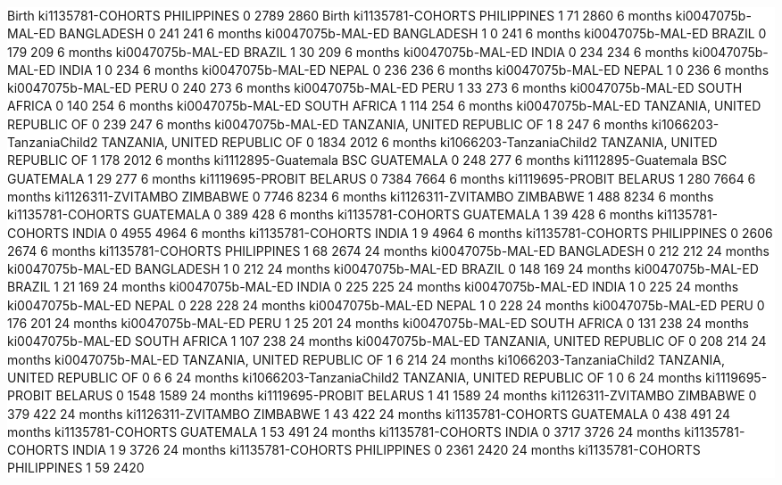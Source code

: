 Birth       ki1135781-COHORTS          PHILIPPINES                    0           2789    2860
Birth       ki1135781-COHORTS          PHILIPPINES                    1             71    2860
6 months    ki0047075b-MAL-ED          BANGLADESH                     0            241     241
6 months    ki0047075b-MAL-ED          BANGLADESH                     1              0     241
6 months    ki0047075b-MAL-ED          BRAZIL                         0            179     209
6 months    ki0047075b-MAL-ED          BRAZIL                         1             30     209
6 months    ki0047075b-MAL-ED          INDIA                          0            234     234
6 months    ki0047075b-MAL-ED          INDIA                          1              0     234
6 months    ki0047075b-MAL-ED          NEPAL                          0            236     236
6 months    ki0047075b-MAL-ED          NEPAL                          1              0     236
6 months    ki0047075b-MAL-ED          PERU                           0            240     273
6 months    ki0047075b-MAL-ED          PERU                           1             33     273
6 months    ki0047075b-MAL-ED          SOUTH AFRICA                   0            140     254
6 months    ki0047075b-MAL-ED          SOUTH AFRICA                   1            114     254
6 months    ki0047075b-MAL-ED          TANZANIA, UNITED REPUBLIC OF   0            239     247
6 months    ki0047075b-MAL-ED          TANZANIA, UNITED REPUBLIC OF   1              8     247
6 months    ki1066203-TanzaniaChild2   TANZANIA, UNITED REPUBLIC OF   0           1834    2012
6 months    ki1066203-TanzaniaChild2   TANZANIA, UNITED REPUBLIC OF   1            178    2012
6 months    ki1112895-Guatemala BSC    GUATEMALA                      0            248     277
6 months    ki1112895-Guatemala BSC    GUATEMALA                      1             29     277
6 months    ki1119695-PROBIT           BELARUS                        0           7384    7664
6 months    ki1119695-PROBIT           BELARUS                        1            280    7664
6 months    ki1126311-ZVITAMBO         ZIMBABWE                       0           7746    8234
6 months    ki1126311-ZVITAMBO         ZIMBABWE                       1            488    8234
6 months    ki1135781-COHORTS          GUATEMALA                      0            389     428
6 months    ki1135781-COHORTS          GUATEMALA                      1             39     428
6 months    ki1135781-COHORTS          INDIA                          0           4955    4964
6 months    ki1135781-COHORTS          INDIA                          1              9    4964
6 months    ki1135781-COHORTS          PHILIPPINES                    0           2606    2674
6 months    ki1135781-COHORTS          PHILIPPINES                    1             68    2674
24 months   ki0047075b-MAL-ED          BANGLADESH                     0            212     212
24 months   ki0047075b-MAL-ED          BANGLADESH                     1              0     212
24 months   ki0047075b-MAL-ED          BRAZIL                         0            148     169
24 months   ki0047075b-MAL-ED          BRAZIL                         1             21     169
24 months   ki0047075b-MAL-ED          INDIA                          0            225     225
24 months   ki0047075b-MAL-ED          INDIA                          1              0     225
24 months   ki0047075b-MAL-ED          NEPAL                          0            228     228
24 months   ki0047075b-MAL-ED          NEPAL                          1              0     228
24 months   ki0047075b-MAL-ED          PERU                           0            176     201
24 months   ki0047075b-MAL-ED          PERU                           1             25     201
24 months   ki0047075b-MAL-ED          SOUTH AFRICA                   0            131     238
24 months   ki0047075b-MAL-ED          SOUTH AFRICA                   1            107     238
24 months   ki0047075b-MAL-ED          TANZANIA, UNITED REPUBLIC OF   0            208     214
24 months   ki0047075b-MAL-ED          TANZANIA, UNITED REPUBLIC OF   1              6     214
24 months   ki1066203-TanzaniaChild2   TANZANIA, UNITED REPUBLIC OF   0              6       6
24 months   ki1066203-TanzaniaChild2   TANZANIA, UNITED REPUBLIC OF   1              0       6
24 months   ki1119695-PROBIT           BELARUS                        0           1548    1589
24 months   ki1119695-PROBIT           BELARUS                        1             41    1589
24 months   ki1126311-ZVITAMBO         ZIMBABWE                       0            379     422
24 months   ki1126311-ZVITAMBO         ZIMBABWE                       1             43     422
24 months   ki1135781-COHORTS          GUATEMALA                      0            438     491
24 months   ki1135781-COHORTS          GUATEMALA                      1             53     491
24 months   ki1135781-COHORTS          INDIA                          0           3717    3726
24 months   ki1135781-COHORTS          INDIA                          1              9    3726
24 months   ki1135781-COHORTS          PHILIPPINES                    0           2361    2420
24 months   ki1135781-COHORTS          PHILIPPINES                    1             59    2420
